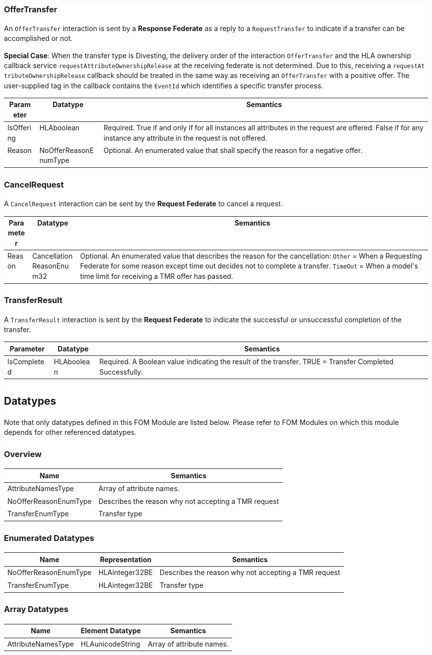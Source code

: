 ### OfferTransfer

An `OfferTransfer` interaction is sent by a **Response Federate** as a reply to a `RequestTransfer` to indicate if a transfer can be accomplished or not. 
 
**Special Case**: 
When the transfer type is Divesting, the delivery order of the interaction `OfferTransfer` and the HLA ownership callback service `requestAttributeOwnershipRelease` at the receiving federate is not determined. Due to this, receiving a `requestAttributeOwnershipRelease` callback should be treated in the same way as receiving an `OfferTransfer` with a positive offer. The user-supplied tag in the callback contains the `EventId` which identifies a specific transfer process.

|Parameter|Datatype|Semantics|
|---|---|---|
|IsOffering|HLAboolean|Required. True if and only if for all instances all attributes in the request are offered. False if for any instance any attribute in the request is not offered.|
|Reason|NoOfferReasonEnumType|Optional. An enumerated value that shall specify the reason for a negative offer.|

### CancelRequest

A `CancelRequest` interaction can be sent by the **Request Federate** to cancel a request.

|Parameter|Datatype|Semantics|
|---|---|---|
|Reason|CancellationReasonEnum32|Optional. An enumerated value that describes the reason for the cancellation: `Other` = When a Requesting Federate for some reason except time out decides not to complete a transfer. `TimeOut` = When a model's time limit for receiving a TMR offer has passed.|

### TransferResult

A `TransferResult` interaction is sent by the **Request Federate** to indicate the successful or unsuccessful completion of the transfer.

|Parameter|Datatype|Semantics|
|---|---|---|
|IsCompleted|HLAboolean|Required. A Boolean value indicating the result of the transfer. TRUE = Transfer Completed Successfully.|

## Datatypes

Note that only datatypes defined in this FOM Module are listed below. Please refer to FOM Modules on which this module depends for other referenced datatypes.

### Overview
|Name|Semantics|
|---|---|
|AttributeNamesType|Array of attribute names.|
|NoOfferReasonEnumType|Describes the reason why not accepting a TMR request|
|TransferEnumType|Transfer type|
        
### Enumerated Datatypes
|Name|Representation|Semantics|
|---|---|---|
|NoOfferReasonEnumType|HLAinteger32BE|Describes the reason why not accepting a TMR request|
|TransferEnumType|HLAinteger32BE|Transfer type|
        
### Array Datatypes
|Name|Element Datatype|Semantics|
|---|---|---|
|AttributeNamesType|HLAunicodeString|Array of attribute names.|
    